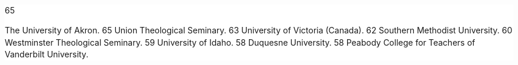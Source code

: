 65
</td>
</tr>
<tr class="even">
<td style="text-align: left;">
The University of Akron.
</td>
<td style="text-align: right;">
65
</td>
</tr>
<tr class="odd">
<td style="text-align: left;">
Union Theological Seminary.
</td>
<td style="text-align: right;">
63
</td>
</tr>
<tr class="even">
<td style="text-align: left;">
University of Victoria (Canada).
</td>
<td style="text-align: right;">
62
</td>
</tr>
<tr class="odd">
<td style="text-align: left;">
Southern Methodist University.
</td>
<td style="text-align: right;">
60
</td>
</tr>
<tr class="even">
<td style="text-align: left;">
Westminster Theological Seminary.
</td>
<td style="text-align: right;">
59
</td>
</tr>
<tr class="odd">
<td style="text-align: left;">
University of Idaho.
</td>
<td style="text-align: right;">
58
</td>
</tr>
<tr class="even">
<td style="text-align: left;">
Duquesne University.
</td>
<td style="text-align: right;">
58
</td>
</tr>
<tr class="odd">
<td style="text-align: left;">
Peabody College for Teachers of Vanderbilt University.
</td>
<td style="text-align: right;">